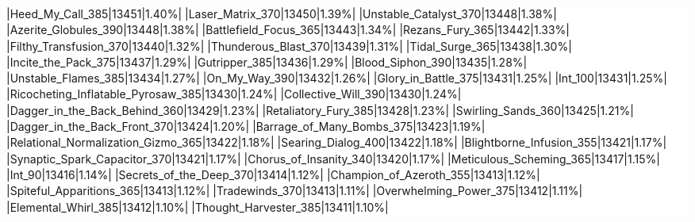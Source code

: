 |Heed_My_Call_385|13451|1.40%|
|Laser_Matrix_370|13450|1.39%|
|Unstable_Catalyst_370|13448|1.38%|
|Azerite_Globules_390|13448|1.38%|
|Battlefield_Focus_365|13443|1.34%|
|Rezans_Fury_365|13442|1.33%|
|Filthy_Transfusion_370|13440|1.32%|
|Thunderous_Blast_370|13439|1.31%|
|Tidal_Surge_365|13438|1.30%|
|Incite_the_Pack_375|13437|1.29%|
|Gutripper_385|13436|1.29%|
|Blood_Siphon_390|13435|1.28%|
|Unstable_Flames_385|13434|1.27%|
|On_My_Way_390|13432|1.26%|
|Glory_in_Battle_375|13431|1.25%|
|Int_100|13431|1.25%|
|Ricocheting_Inflatable_Pyrosaw_385|13430|1.24%|
|Collective_Will_390|13430|1.24%|
|Dagger_in_the_Back_Behind_360|13429|1.23%|
|Retaliatory_Fury_385|13428|1.23%|
|Swirling_Sands_360|13425|1.21%|
|Dagger_in_the_Back_Front_370|13424|1.20%|
|Barrage_of_Many_Bombs_375|13423|1.19%|
|Relational_Normalization_Gizmo_365|13422|1.18%|
|Searing_Dialog_400|13422|1.18%|
|Blightborne_Infusion_355|13421|1.17%|
|Synaptic_Spark_Capacitor_370|13421|1.17%|
|Chorus_of_Insanity_340|13420|1.17%|
|Meticulous_Scheming_365|13417|1.15%|
|Int_90|13416|1.14%|
|Secrets_of_the_Deep_370|13414|1.12%|
|Champion_of_Azeroth_355|13413|1.12%|
|Spiteful_Apparitions_365|13413|1.12%|
|Tradewinds_370|13413|1.11%|
|Overwhelming_Power_375|13412|1.11%|
|Elemental_Whirl_385|13412|1.10%|
|Thought_Harvester_385|13411|1.10%|
